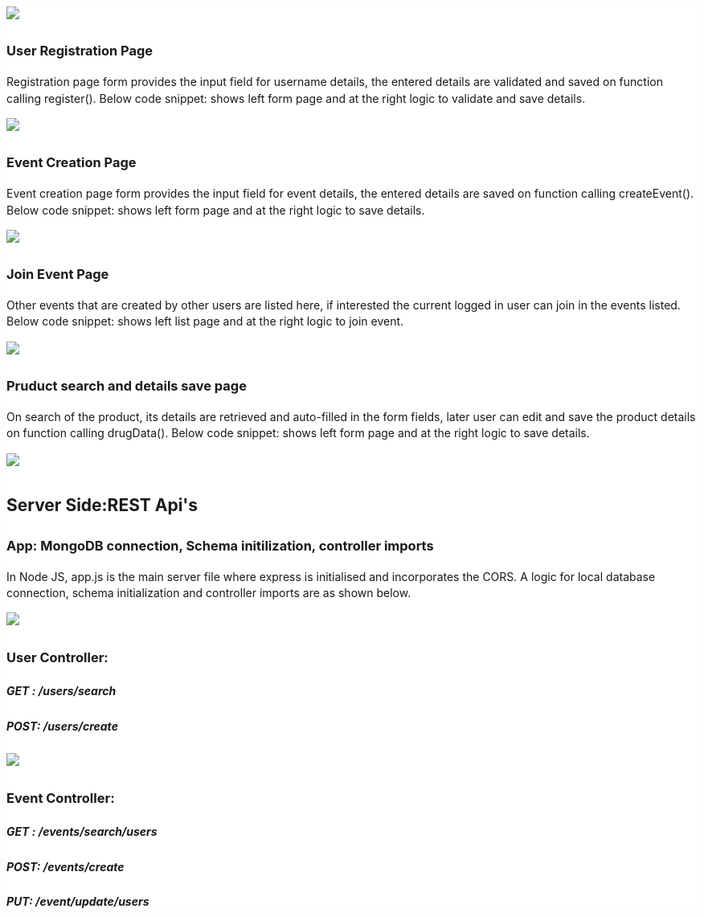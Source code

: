 <img src="https://github.com/saisampathkumar/CS5551_WebKrakers_ProjectTeam1/blob/master/Documentation/INCREMENT%202/login.png" >

<h3>User Registration Page</h3>

Registration page form provides the input field for username details, the entered details are validated and saved on function calling register(). Below code snippet: shows left form page and at the right logic to validate and save details.

<img src="https://github.com/saisampathkumar/CS5551_WebKrakers_ProjectTeam1/blob/master/Documentation/INCREMENT%202/register%20page.png" >

<h3>Event Creation Page</h3>

Event creation page form provides the input field for event details, the entered details are saved on function calling createEvent(). Below code snippet: shows left form page and at the right logic to save details.

<img src="https://github.com/saisampathkumar/CS5551_WebKrakers_ProjectTeam1/blob/master/Documentation/INCREMENT%202/events%20create.png" >

<h3>Join Event Page</h3>

Other events that are created by other users are listed here, if interested the current logged in user can join in the events listed. Below code snippet: shows left list page and at the right logic to join 
 event.

<img src="https://github.com/saisampathkumar/CS5551_WebKrakers_ProjectTeam1/blob/master/Documentation/INCREMENT%202/joins%20page.png" >

<h3>Pruduct search and details save page</h3>

On search of the product, its details are retrieved and auto-filled in the form fields, later user can edit and save the product details on function calling drugData(). Below code snippet: shows left form page and at the right logic to save details.

<img src="https://github.com/saisampathkumar/CS5551_WebKrakers_ProjectTeam1/blob/master/Documentation/INCREMENT%202/drug%20data%20loader.PNG" >


<h2>Server Side:REST Api's</h2>

<h3>App: MongoDB connection, Schema initilization, controller imports</h3>

In Node JS, app.js is the main server file where express is initialised and incorporates the CORS. A logic for local database connection, schema initialization and controller imports are as shown below.

<img src="https://github.com/saisampathkumar/CS5551_WebKrakers_ProjectTeam1/blob/master/Documentation/INCREMENT%202/app.png" >

<h3>User Controller:</h3>

<h5>GET : /users/search</h5>
<h5>POST: /users/create</h5>

<img src="https://github.com/saisampathkumar/CS5551_WebKrakers_ProjectTeam1/blob/master/Documentation/INCREMENT%202/usersctrl.PNG" >

<h3>Event Controller:</h3>

<h5>GET : /events/search/users</h5>
<h5>POST: /events/create</h5>
<h5>PUT: /event/update/users</h5>
